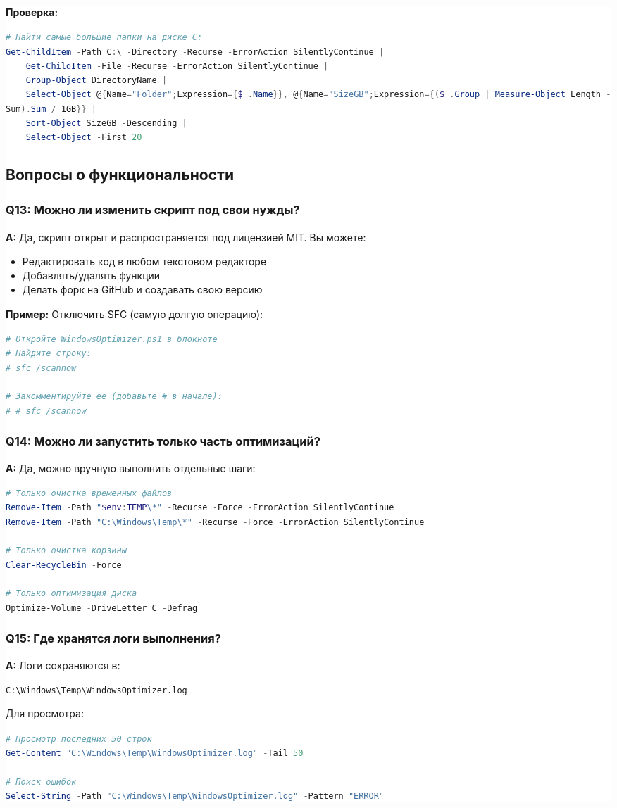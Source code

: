 **Проверка:**
```powershell
# Найти самые большие папки на диске C:
Get-ChildItem -Path C:\ -Directory -Recurse -ErrorAction SilentlyContinue | 
    Get-ChildItem -File -Recurse -ErrorAction SilentlyContinue | 
    Group-Object DirectoryName | 
    Select-Object @{Name="Folder";Expression={$_.Name}}, @{Name="SizeGB";Expression={($_.Group | Measure-Object Length -Sum).Sum / 1GB}} | 
    Sort-Object SizeGB -Descending | 
    Select-Object -First 20
```

## Вопросы о функциональности

### Q13: Можно ли изменить скрипт под свои нужды?
**A:** Да, скрипт открыт и распространяется под лицензией MIT. Вы можете:
- Редактировать код в любом текстовом редакторе
- Добавлять/удалять функции
- Делать форк на GitHub и создавать свою версию

**Пример:** Отключить SFC (самую долгую операцию):
```powershell
# Откройте WindowsOptimizer.ps1 в блокноте
# Найдите строку:
# sfc /scannow

# Закомментируйте ее (добавьте # в начале):
# # sfc /scannow
```

### Q14: Можно ли запустить только часть оптимизаций?
**A:** Да, можно вручную выполнить отдельные шаги:

```powershell
# Только очистка временных файлов
Remove-Item -Path "$env:TEMP\*" -Recurse -Force -ErrorAction SilentlyContinue
Remove-Item -Path "C:\Windows\Temp\*" -Recurse -Force -ErrorAction SilentlyContinue

# Только очистка корзины
Clear-RecycleBin -Force

# Только оптимизация диска
Optimize-Volume -DriveLetter C -Defrag
```

### Q15: Где хранятся логи выполнения?
**A:** Логи сохраняются в:
```
C:\Windows\Temp\WindowsOptimizer.log
```

Для просмотра:
```powershell
# Просмотр последних 50 строк
Get-Content "C:\Windows\Temp\WindowsOptimizer.log" -Tail 50

# Поиск ошибок
Select-String -Path "C:\Windows\Temp\WindowsOptimizer.log" -Pattern "ERROR"
```
